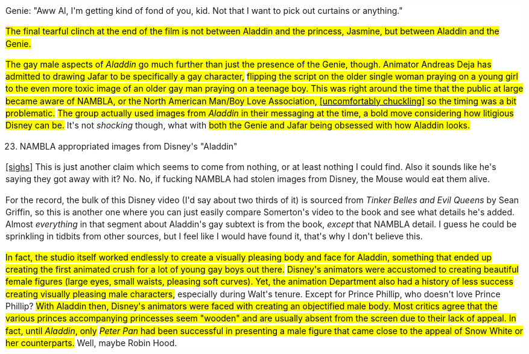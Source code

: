</james>
<clip mark=cont {% include citation for=page.cite.clips.aladdin %}>

<mark></mark>Genie: "Aww Al, I'm getting kind of fond of you, kid. Not that I want to pick out curtains or anything." 

</clip>
<james span=3 mark=cont {% include timecode %}>

<mark>The final tearful clinch at the end of the film is not between Aladdin and the princess, Jasmine, but between Aladdin and the Genie.</mark>

<mark>The gay male aspects of *Aladdin* go much further than just the presence of the Genie, though. Animator Andreas Deja has admitted to drawing Jafar to be specifically a gay character,</mark> <mark yikes id="aladdin_nambla">flipping the script on the older single woman praying on a young girl to the even more toxic image of an older gay man praying on a teenage boy. This was right around the time that the public at large became aware of NAMBLA, or the North American Man/Boy Love Association, <u>[uncomfortably chuckling]</u> so the timing was a bit problematic.</mark> <mark num=9 fc=false>The group actually used images from *Aladdin* in their messaging at the time, a bold move considering how litigious Disney can be.</mark> It's not *shocking* though, what with <mark num=10>both the Genie and Jafar being obsessed with how Aladdin looks. </mark>

</james>
<comment id="nambla_images" {% include commenter video=todd at="3571" %}>

23. NAMBLA appropriated images from Disney's "Aladdin"

<mark num=9></mark><u>[sighs]</u> This is just another claim which seems to come from nothing, or at least nothing I could find. Also it sounds like he's saying they got away with it? No. No, if fucking NAMBLA had stolen images from Disney, the Mouse would eat them alive. 

For the record, the bulk of this Disney video (I'd say about two thirds of it) is sourced from *Tinker Belles and Evil Queens* by Sean Griffin, so this is another one where you can just easily compare Somerton's video to the book and see what details he's added. Almost *everything* in that segment about Aladdin's gay subtext is from the book, *except* that NAMBLA detail. I guess he could be sprinkling in tidbits from other sources, but I feel like I would have found it, that's why I don't believe this.

</comment>
</compare>

<compare>
<james {% include timecode %}>

<mark>In fact, the studio itself worked endlessly to create a visually pleasing body and face for Aladdin, something that ended up creating the first animated crush for a lot of young gay boys out there.</mark> <mark>Disney's animators were accustomed to creating beautiful female figures (large eyes, small waists, pleasing soft curves). Yet, the animation Department also had a history of less success creating visually pleasing male characters,</mark> especially during Walt's tenure. Except for Prince Phillip, who doesn't love Prince Phillip? <mark>With Aladdin then, Disney's animators were faced with creating an objectified male body. Most critics agree that the various princes accompanying princesses seem "wooden" and are usually absent from the screen due to their lack of appeal. In fact, until *Aladdin*, only</mark> <mark>*Peter Pan* had been successful in presenting a male figure that came close to the appeal of Snow White or her counterparts.</mark> Well, maybe Robin Hood. 

</james>
<from {% include citation for=page.cite.plagiarized.tinker_belles at="p.148"%}>
